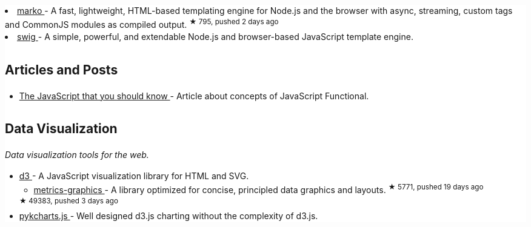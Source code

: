   </sup>
 </li>
 <li>
  <a href="https://github.com/marko-js/marko">
   marko
  </a>
  - A fast, lightweight, HTML-based templating engine for Node.js and the browser with async, streaming, custom tags and CommonJS modules as compiled output.
  <sup>
   &#9733 795, pushed 2 days ago
  </sup>
 </li>
 <li>
  <a href="http://paularmstrong.github.io/swig/">
   swig
  </a>
  - A simple, powerful, and extendable Node.js and browser-based JavaScript template engine.
 </li>
</ul>
<h2>
 Articles and Posts
</h2>
<ul>
 <li>
  <a href="https://medium.com/@pedropolisenso/o-javasscript-que-você-deveria-conhecer-b70e94d1d706">
   The JavaScript that you should know
  </a>
  - Article about concepts of JavaScript Functional.
 </li>
</ul>
<h2>
 Data Visualization
</h2>
<p>
 <em>
  Data visualization tools for the web.
 </em>
</p>
<ul>
 <li>
  <a href="https://github.com/mbostock/d3">
   d3
  </a>
  - A JavaScript visualization library for HTML and SVG.
  <ul>
   <li>
    <a href="https://github.com/mozilla/metrics-graphics">
     metrics-graphics
    </a>
    - A library optimized for concise, principled data graphics and layouts.
    <sup>
     &#9733 5771, pushed 19 days ago
    </sup>
   </li>
  </ul>
  <sup>
   &#9733 49383, pushed 3 days ago
  </sup>
 </li>
 <li>
  <a href="https://github.com/pykih/PykCharts.js">
   pykcharts.js
  </a>
  - Well designed d3.js charting without the complexity of d3.js.